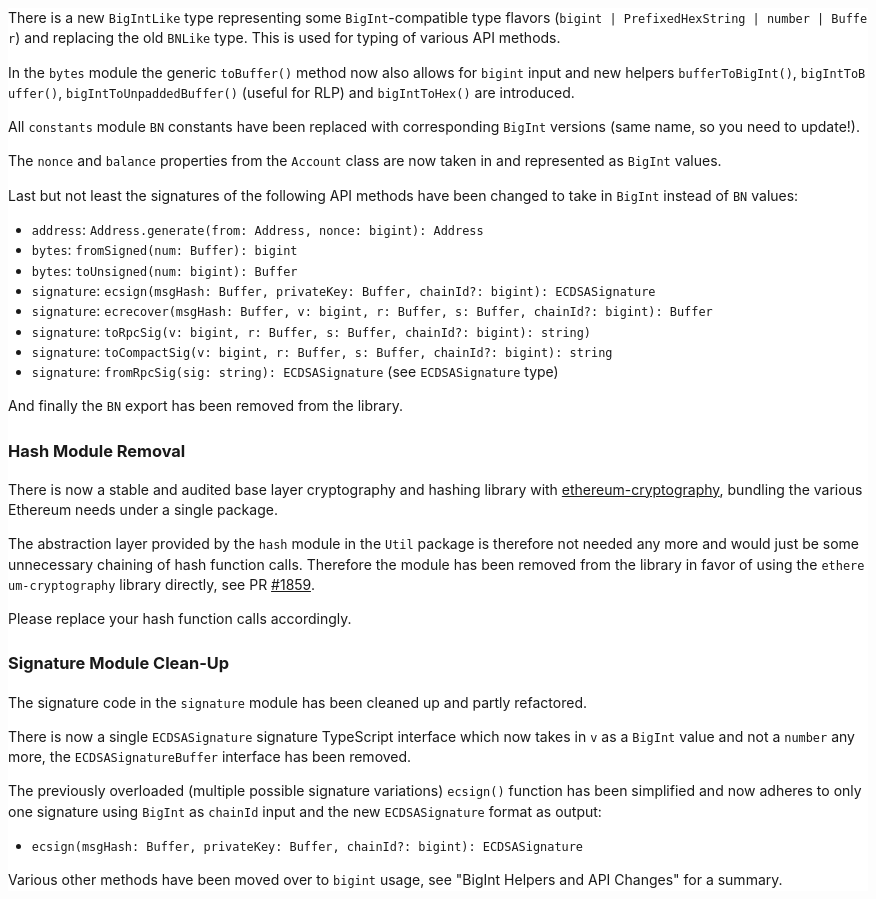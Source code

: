 There is a new `BigIntLike` type representing some `BigInt`-compatible type flavors (`bigint | PrefixedHexString | number | Buffer`) and replacing the old `BNLike` type. This is used for typing of various API methods.

In the `bytes` module the generic `toBuffer()` method now also allows for `bigint` input and new helpers `bufferToBigInt()`, `bigIntToBuffer()`, `bigIntToUnpaddedBuffer()` (useful for RLP) and `bigIntToHex()` are introduced.

All `constants` module `BN` constants have been replaced with corresponding `BigInt` versions (same name, so you need to update!).

The `nonce` and `balance` properties from the `Account` class are now taken in and represented as `BigInt` values.

Last but not least the signatures of the following API methods have been changed to take in `BigInt` instead of `BN` values:

- `address`: `Address.generate(from: Address, nonce: bigint): Address`
- `bytes`: `fromSigned(num: Buffer): bigint`
- `bytes`: `toUnsigned(num: bigint): Buffer`
- `signature`: `ecsign(msgHash: Buffer, privateKey: Buffer, chainId?: bigint): ECDSASignature`
- `signature`: `ecrecover(msgHash: Buffer, v: bigint, r: Buffer, s: Buffer, chainId?: bigint): Buffer`
- `signature`: `toRpcSig(v: bigint, r: Buffer, s: Buffer, chainId?: bigint): string)`
- `signature`: `toCompactSig(v: bigint, r: Buffer, s: Buffer, chainId?: bigint): string`
- `signature`: `fromRpcSig(sig: string): ECDSASignature` (see `ECDSASignature` type)

And finally the `BN` export has been removed from the library.

### Hash Module Removal

There is now a stable and audited base layer cryptography and hashing library with [ethereum-cryptography](https://github.com/ethereum/js-ethereum-cryptography), bundling the various Ethereum needs under a single package.

The abstraction layer provided by the `hash` module in the `Util` package is therefore not needed any more and would just be some unnecessary chaining of hash function calls. Therefore the module has been removed from the library in favor of using the `ethereum-cryptography` library directly, see PR [#1859](https://github.com/ethereumjs/ethereumjs-monorepo/pull/1859).

Please replace your hash function calls accordingly.

### Signature Module Clean-Up

The signature code in the `signature` module has been cleaned up and partly refactored.

There is now a single `ECDSASignature` signature TypeScript interface which now takes in `v` as a `BigInt` value and not a `number` any more, the `ECDSASignatureBuffer` interface has been removed.

The previously overloaded (multiple possible signature variations) `ecsign()` function has been simplified and now adheres to only one signature using `BigInt` as `chainId` input and the new `ECDSASignature` format as output:

- `ecsign(msgHash: Buffer, privateKey: Buffer, chainId?: bigint): ECDSASignature`

Various other methods have been moved over to `bigint` usage, see "BigInt Helpers and API Changes" for a summary.
